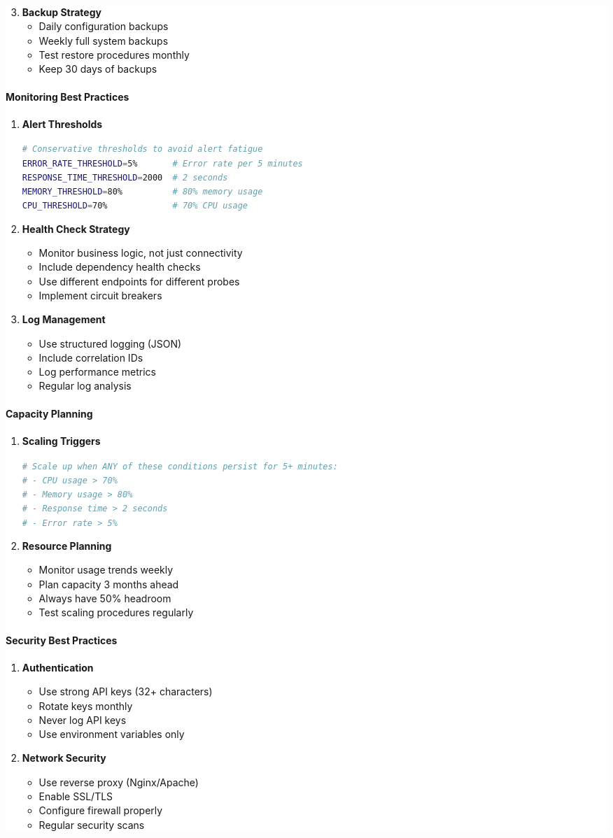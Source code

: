 3. **Backup Strategy**
   - Daily configuration backups
   - Weekly full system backups
   - Test restore procedures monthly
   - Keep 30 days of backups

#### Monitoring Best Practices

1. **Alert Thresholds**
   ```bash
   # Conservative thresholds to avoid alert fatigue
   ERROR_RATE_THRESHOLD=5%       # Error rate per 5 minutes
   RESPONSE_TIME_THRESHOLD=2000  # 2 seconds
   MEMORY_THRESHOLD=80%          # 80% memory usage
   CPU_THRESHOLD=70%             # 70% CPU usage
   ```

2. **Health Check Strategy**
   - Monitor business logic, not just connectivity
   - Include dependency health checks
   - Use different endpoints for different probes
   - Implement circuit breakers

3. **Log Management**
   - Use structured logging (JSON)
   - Include correlation IDs
   - Log performance metrics
   - Regular log analysis

#### Capacity Planning

1. **Scaling Triggers**
   ```bash
   # Scale up when ANY of these conditions persist for 5+ minutes:
   # - CPU usage > 70%
   # - Memory usage > 80%
   # - Response time > 2 seconds
   # - Error rate > 5%
   ```

2. **Resource Planning**
   - Monitor usage trends weekly
   - Plan capacity 3 months ahead
   - Always have 50% headroom
   - Test scaling procedures regularly

#### Security Best Practices

1. **Authentication**
   - Use strong API keys (32+ characters)
   - Rotate keys monthly
   - Never log API keys
   - Use environment variables only

2. **Network Security**
   - Use reverse proxy (Nginx/Apache)
   - Enable SSL/TLS
   - Configure firewall properly
   - Regular security scans
